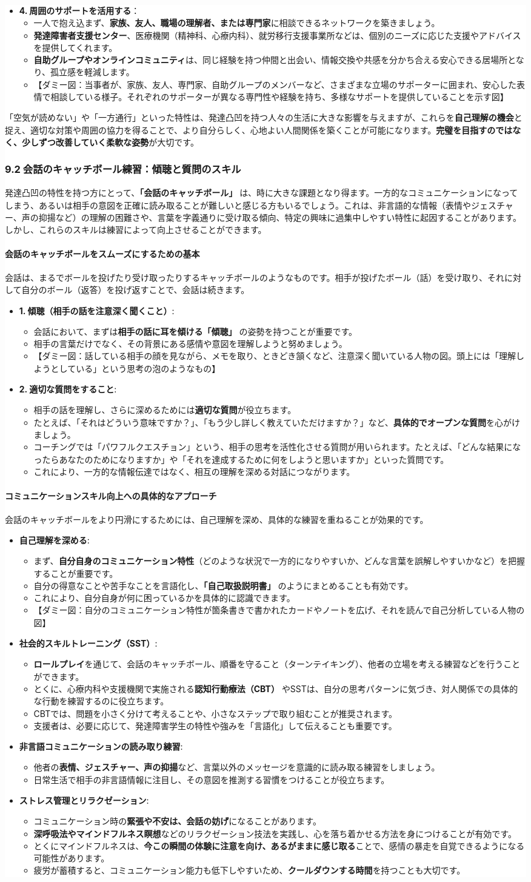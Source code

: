 *   **4. 周囲のサポートを活用する**：
    *   一人で抱え込まず、**家族、友人、職場の理解者、または専門家**に相談できるネットワークを築きましょう。
    *   **発達障害者支援センター**、医療機関（精神科、心療内科）、就労移行支援事業所などは、個別のニーズに応じた支援やアドバイスを提供してくれます。
    *   **自助グループやオンラインコミュニティ**は、同じ経験を持つ仲間と出会い、情報交換や共感を分かち合える安心できる居場所となり、孤立感を軽減します。
    *   【ダミー図：当事者が、家族、友人、専門家、自助グループのメンバーなど、さまざまな立場のサポーターに囲まれ、安心した表情で相談している様子。それぞれのサポーターが異なる専門性や経験を持ち、多様なサポートを提供していることを示す図】

「空気が読めない」や「一方通行」といった特性は、発達凸凹を持つ人々の生活に大きな影響を与えますが、これらを**自己理解の機会**と捉え、適切な対策や周囲の協力を得ることで、より自分らしく、心地よい人間関係を築くことが可能になります。**完璧を目指すのではなく、少しずつ改善していく柔軟な姿勢**が大切です。

### 9.2 会話のキャッチボール練習：傾聴と質問のスキル

発達凸凹の特性を持つ方にとって、**「会話のキャッチボール」** は、時に大きな課題となり得ます。一方的なコミュニケーションになってしまう、あるいは相手の意図を正確に読み取ることが難しいと感じる方もいるでしょう。これは、非言語的な情報（表情やジェスチャー、声の抑揚など）の理解の困難さや、言葉を字義通りに受け取る傾向、特定の興味に過集中しやすい特性に起因することがあります。しかし、これらのスキルは練習によって向上させることができます。

#### 会話のキャッチボールをスムーズにするための基本

会話は、まるでボールを投げたり受け取ったりするキャッチボールのようなものです。相手が投げたボール（話）を受け取り、それに対して自分のボール（返答）を投げ返すことで、会話は続きます。

*   **1. 傾聴（相手の話を注意深く聞くこと）**:
    *   会話において、まずは**相手の話に耳を傾ける「傾聴」** の姿勢を持つことが重要です。
    *   相手の言葉だけでなく、その背景にある感情や意図を理解しようと努めましょう。
    *   【ダミー図：話している相手の顔を見ながら、メモを取り、ときどき頷くなど、注意深く聞いている人物の図。頭上には「理解しようとしている」という思考の泡のようなもの】

*   **2. 適切な質問をすること**:
    *   相手の話を理解し、さらに深めるためには**適切な質問**が役立ちます。
    *   たとえば、「それはどういう意味ですか？」、「もう少し詳しく教えていただけますか？」など、**具体的でオープンな質問**を心がけましょう。
    *   コーチングでは「パワフルクエスチョン」という、相手の思考を活性化させる質問が用いられます。たとえば、「どんな結果になったらあなたのためになりますか」や「それを達成するために何をしようと思いますか」といった質問です。
    *   これにより、一方的な情報伝達ではなく、相互の理解を深める対話につながります。

#### コミュニケーションスキル向上への具体的なアプローチ

会話のキャッチボールをより円滑にするためには、自己理解を深め、具体的な練習を重ねることが効果的です。

*   **自己理解を深める**:
    *   まず、**自分自身のコミュニケーション特性**（どのような状況で一方的になりやすいか、どんな言葉を誤解しやすいかなど）を把握することが重要です。
    *   自分の得意なことや苦手なことを言語化し、**「自己取扱説明書」** のようにまとめることも有効です。
    *   これにより、自分自身が何に困っているかを具体的に認識できます。
    *   【ダミー図：自分のコミュニケーション特性が箇条書きで書かれたカードやノートを広げ、それを読んで自己分析している人物の図】

*   **社会的スキルトレーニング（SST）**:
    *   **ロールプレイ**を通じて、会話のキャッチボール、順番を守ること（ターンテイキング）、他者の立場を考える練習などを行うことができます。
    *   とくに、心療内科や支援機関で実施される**認知行動療法（CBT）** やSSTは、自分の思考パターンに気づき、対人関係での具体的な行動を練習するのに役立ちます。
    *   CBTでは、問題を小さく分けて考えることや、小さなステップで取り組むことが推奨されます。
    *   支援者は、必要に応じて、発達障害学生の特性や強みを「言語化」して伝えることも重要です。

*   **非言語コミュニケーションの読み取り練習**:
    *   他者の**表情、ジェスチャー、声の抑揚**など、言葉以外のメッセージを意識的に読み取る練習をしましょう。
    *   日常生活で相手の非言語情報に注目し、その意図を推測する習慣をつけることが役立ちます。

*   **ストレス管理とリラクゼーション**:
    *   コミュニケーション時の**緊張や不安は、会話の妨げ**になることがあります。
    *   **深呼吸法やマインドフルネス瞑想**などのリラクゼーション技法を実践し、心を落ち着かせる方法を身につけることが有効です。
    *   とくにマインドフルネスは、**今この瞬間の体験に注意を向け、あるがままに感じ取る**ことで、感情の暴走を自覚できるようになる可能性があります。
    *   疲労が蓄積すると、コミュニケーション能力も低下しやすいため、**クールダウンする時間**を持つことも大切です。

